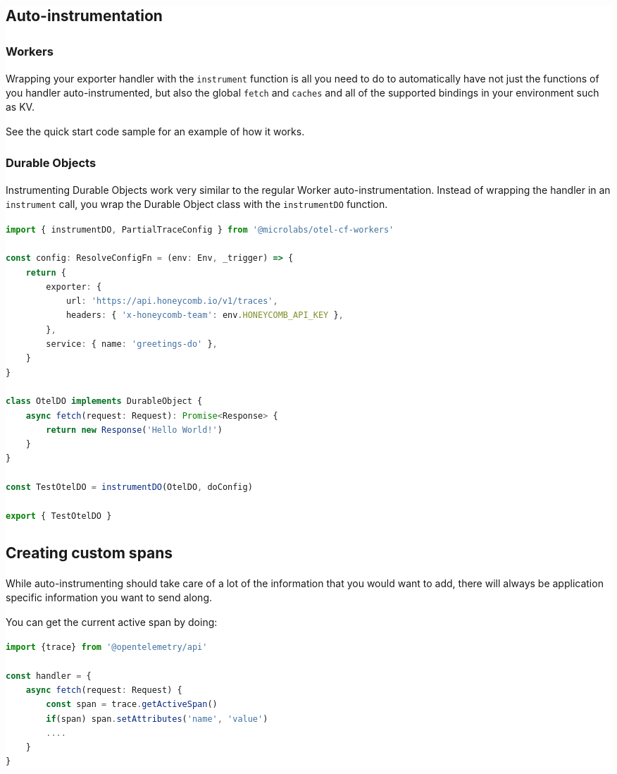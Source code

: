 ## Auto-instrumentation

### Workers

Wrapping your exporter handler with the `instrument` function is all you need to do to automatically have not just the functions of you handler auto-instrumented, but also the global `fetch` and `caches` and all of the supported bindings in your environment such as KV.

See the quick start code sample for an example of how it works.

### Durable Objects

Instrumenting Durable Objects work very similar to the regular Worker auto-instrumentation. Instead of wrapping the handler in an `instrument` call, you wrap the Durable Object class with the `instrumentDO` function.

```typescript
import { instrumentDO, PartialTraceConfig } from '@microlabs/otel-cf-workers'

const config: ResolveConfigFn = (env: Env, _trigger) => {
	return {
		exporter: {
			url: 'https://api.honeycomb.io/v1/traces',
			headers: { 'x-honeycomb-team': env.HONEYCOMB_API_KEY },
		},
		service: { name: 'greetings-do' },
	}
}

class OtelDO implements DurableObject {
	async fetch(request: Request): Promise<Response> {
		return new Response('Hello World!')
	}
}

const TestOtelDO = instrumentDO(OtelDO, doConfig)

export { TestOtelDO }
```

## Creating custom spans

While auto-instrumenting should take care of a lot of the information that you would want to add, there will always be application specific information you want to send along.

You can get the current active span by doing:

```typescript
import {trace} from '@opentelemetry/api'

const handler = {
	async fetch(request: Request) {
		const span = trace.getActiveSpan()
		if(span) span.setAttributes('name', 'value')
		....
	}
}
```
